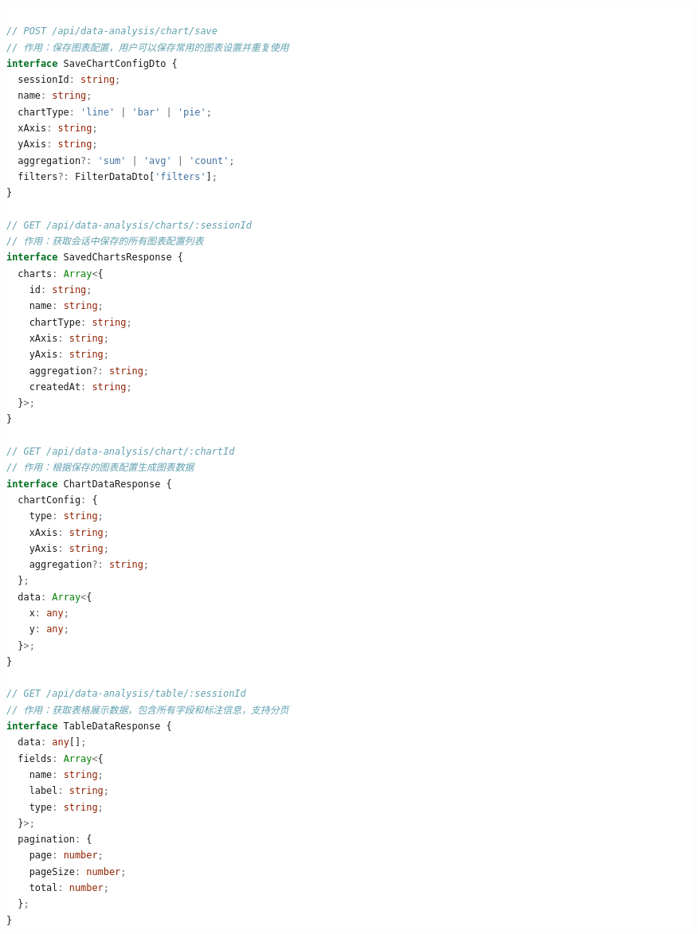 ```typescript

// POST /api/data-analysis/chart/save
// 作用：保存图表配置，用户可以保存常用的图表设置并重复使用
interface SaveChartConfigDto {
  sessionId: string;
  name: string;
  chartType: 'line' | 'bar' | 'pie';
  xAxis: string;
  yAxis: string;
  aggregation?: 'sum' | 'avg' | 'count';
  filters?: FilterDataDto['filters'];
}

// GET /api/data-analysis/charts/:sessionId
// 作用：获取会话中保存的所有图表配置列表
interface SavedChartsResponse {
  charts: Array<{
    id: string;
    name: string;
    chartType: string;
    xAxis: string;
    yAxis: string;
    aggregation?: string;
    createdAt: string;
  }>;
}

// GET /api/data-analysis/chart/:chartId
// 作用：根据保存的图表配置生成图表数据
interface ChartDataResponse {
  chartConfig: {
    type: string;
    xAxis: string;
    yAxis: string;
    aggregation?: string;
  };
  data: Array<{
    x: any;
    y: any;
  }>;
}

// GET /api/data-analysis/table/:sessionId
// 作用：获取表格展示数据，包含所有字段和标注信息，支持分页
interface TableDataResponse {
  data: any[];
  fields: Array<{
    name: string;
    label: string;
    type: string;
  }>;
  pagination: {
    page: number;
    pageSize: number;
    total: number;
  };
}
```
